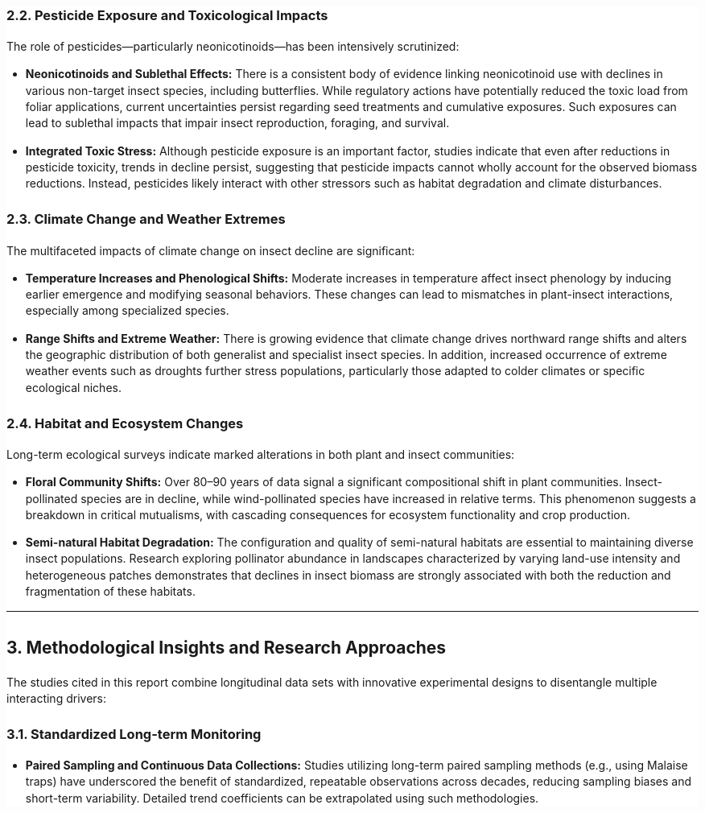 ### 2.2. Pesticide Exposure and Toxicological Impacts

The role of pesticides—particularly neonicotinoids—has been intensively scrutinized:

- **Neonicotinoids and Sublethal Effects:** There is a consistent body of evidence linking neonicotinoid use with declines in various non-target insect species, including butterflies. While regulatory actions have potentially reduced the toxic load from foliar applications, current uncertainties persist regarding seed treatments and cumulative exposures. Such exposures can lead to sublethal impacts that impair insect reproduction, foraging, and survival.

- **Integrated Toxic Stress:** Although pesticide exposure is an important factor, studies indicate that even after reductions in pesticide toxicity, trends in decline persist, suggesting that pesticide impacts cannot wholly account for the observed biomass reductions. Instead, pesticides likely interact with other stressors such as habitat degradation and climate disturbances.

### 2.3. Climate Change and Weather Extremes

The multifaceted impacts of climate change on insect decline are significant:

- **Temperature Increases and Phenological Shifts:** Moderate increases in temperature affect insect phenology by inducing earlier emergence and modifying seasonal behaviors. These changes can lead to mismatches in plant-insect interactions, especially among specialized species.

- **Range Shifts and Extreme Weather:** There is growing evidence that climate change drives northward range shifts and alters the geographic distribution of both generalist and specialist insect species. In addition, increased occurrence of extreme weather events such as droughts further stress populations, particularly those adapted to colder climates or specific ecological niches.

### 2.4. Habitat and Ecosystem Changes

Long-term ecological surveys indicate marked alterations in both plant and insect communities:

- **Floral Community Shifts:** Over 80–90 years of data signal a significant compositional shift in plant communities. Insect-pollinated species are in decline, while wind-pollinated species have increased in relative terms. This phenomenon suggests a breakdown in critical mutualisms, with cascading consequences for ecosystem functionality and crop production.

- **Semi-natural Habitat Degradation:** The configuration and quality of semi-natural habitats are essential to maintaining diverse insect populations. Research exploring pollinator abundance in landscapes characterized by varying land-use intensity and heterogeneous patches demonstrates that declines in insect biomass are strongly associated with both the reduction and fragmentation of these habitats.

---

## 3. Methodological Insights and Research Approaches

The studies cited in this report combine longitudinal data sets with innovative experimental designs to disentangle multiple interacting drivers:

### 3.1. Standardized Long-term Monitoring

- **Paired Sampling and Continuous Data Collections:** Studies utilizing long-term paired sampling methods (e.g., using Malaise traps) have underscored the benefit of standardized, repeatable observations across decades, reducing sampling biases and short-term variability. Detailed trend coefficients can be extrapolated using such methodologies.
